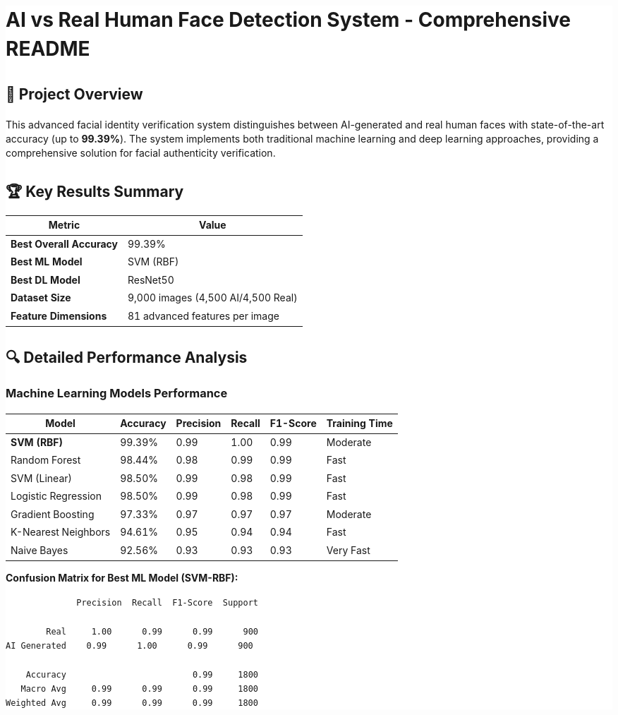  # AI vs Real Human Face Detection System - Comprehensive README

## 📌 Project Overview

This advanced facial identity verification system distinguishes between AI-generated and real human faces with state-of-the-art accuracy (up to **99.39%**). The system implements both traditional machine learning and deep learning approaches, providing a comprehensive solution for facial authenticity verification.

## 🏆 Key Results Summary

| Metric                     | Value   |
|----------------------------|---------|
| **Best Overall Accuracy**  | 99.39%  |
| **Best ML Model**          | SVM (RBF) |
| **Best DL Model**          | ResNet50 |
| **Dataset Size**           | 9,000 images (4,500 AI/4,500 Real) |
| **Feature Dimensions**     | 81 advanced features per image |

## 🔍 Detailed Performance Analysis

### Machine Learning Models Performance

| Model                  | Accuracy | Precision | Recall | F1-Score | Training Time |
|------------------------|----------|-----------|--------|----------|---------------|
| **SVM (RBF)**          | 99.39%   | 0.99      | 1.00   | 0.99     | Moderate      |
| Random Forest          | 98.44%   | 0.98      | 0.99   | 0.99     | Fast          |
| SVM (Linear)           | 98.50%   | 0.99      | 0.98   | 0.99     | Fast          |
| Logistic Regression    | 98.50%   | 0.99      | 0.98   | 0.99     | Fast          |
| Gradient Boosting      | 97.33%   | 0.97      | 0.97   | 0.97     | Moderate      |
| K-Nearest Neighbors    | 94.61%   | 0.95      | 0.94   | 0.94     | Fast          |
| Naive Bayes            | 92.56%   | 0.93      | 0.93   | 0.93     | Very Fast     |

**Confusion Matrix for Best ML Model (SVM-RBF):**
```
              Precision  Recall  F1-Score  Support

        Real     1.00      0.99      0.99      900
AI Generated    0.99      1.00      0.99      900

    Accuracy                         0.99     1800
   Macro Avg     0.99      0.99      0.99     1800
Weighted Avg     0.99      0.99      0.99     1800
```
